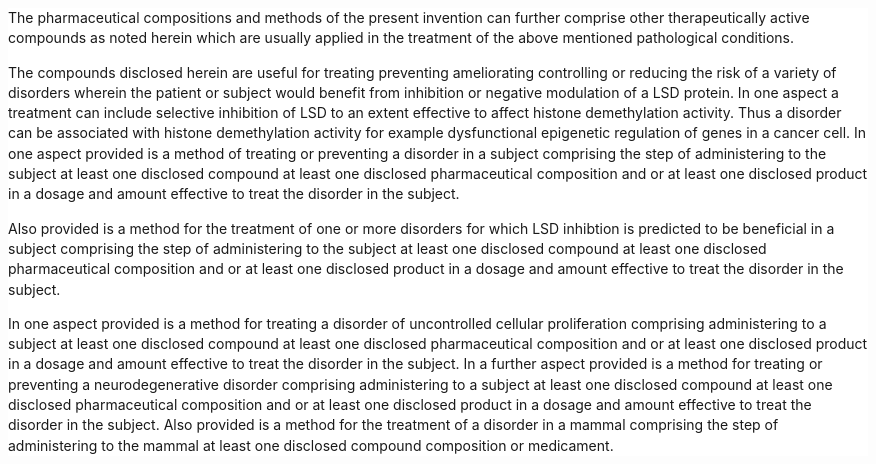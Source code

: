The pharmaceutical compositions and methods of the present invention can further comprise other therapeutically active compounds as noted herein which are usually applied in the treatment of the above mentioned pathological conditions.

The compounds disclosed herein are useful for treating preventing ameliorating controlling or reducing the risk of a variety of disorders wherein the patient or subject would benefit from inhibition or negative modulation of a LSD protein. In one aspect a treatment can include selective inhibition of LSD to an extent effective to affect histone demethylation activity. Thus a disorder can be associated with histone demethylation activity for example dysfunctional epigenetic regulation of genes in a cancer cell. In one aspect provided is a method of treating or preventing a disorder in a subject comprising the step of administering to the subject at least one disclosed compound at least one disclosed pharmaceutical composition and or at least one disclosed product in a dosage and amount effective to treat the disorder in the subject.

Also provided is a method for the treatment of one or more disorders for which LSD inhibtion is predicted to be beneficial in a subject comprising the step of administering to the subject at least one disclosed compound at least one disclosed pharmaceutical composition and or at least one disclosed product in a dosage and amount effective to treat the disorder in the subject.

In one aspect provided is a method for treating a disorder of uncontrolled cellular proliferation comprising administering to a subject at least one disclosed compound at least one disclosed pharmaceutical composition and or at least one disclosed product in a dosage and amount effective to treat the disorder in the subject. In a further aspect provided is a method for treating or preventing a neurodegenerative disorder comprising administering to a subject at least one disclosed compound at least one disclosed pharmaceutical composition and or at least one disclosed product in a dosage and amount effective to treat the disorder in the subject. Also provided is a method for the treatment of a disorder in a mammal comprising the step of administering to the mammal at least one disclosed compound composition or medicament.

